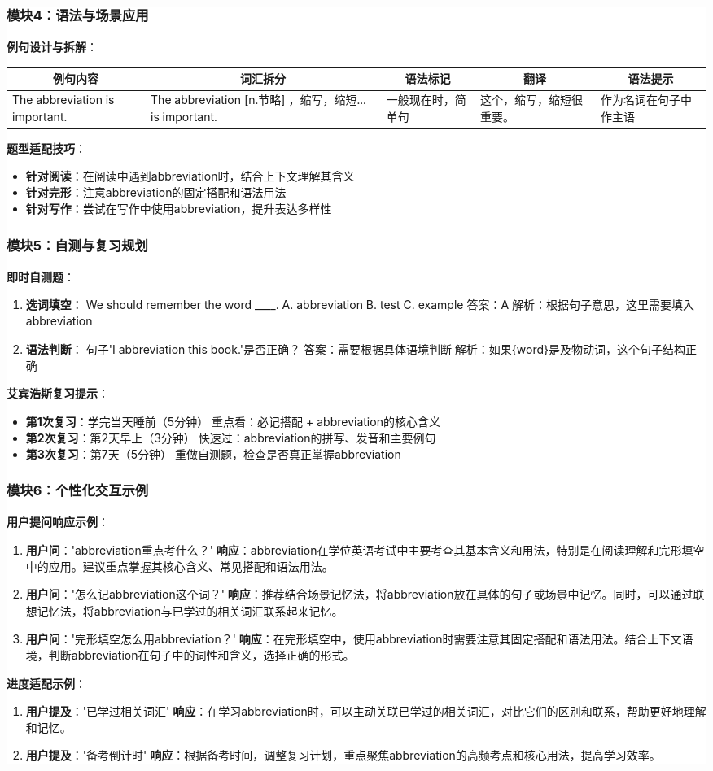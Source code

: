 ### 模块4：语法与场景应用

**例句设计与拆解**：

| 例句内容 | 词汇拆分 | 语法标记 | 翻译 | 语法提示 |
|---------|---------|---------|------|---------|
| The abbreviation is important. | The abbreviation [n.节略] ，缩写，缩短... is important. | 一般现在时，简单句 | 这个，缩写，缩短很重要。 | 作为名词在句子中作主语 |

**题型适配技巧**：
- **针对阅读**：在阅读中遇到abbreviation时，结合上下文理解其含义
- **针对完形**：注意abbreviation的固定搭配和语法用法
- **针对写作**：尝试在写作中使用abbreviation，提升表达多样性

### 模块5：自测与复习规划

**即时自测题**：

1. **选词填空**：
   We should remember the word ____.
   A. abbreviation  B. test  C. example
   答案：A
   解析：根据句子意思，这里需要填入abbreviation

2. **语法判断**：
   句子'I abbreviation this book.'是否正确？
   答案：需要根据具体语境判断
   解析：如果{word}是及物动词，这个句子结构正确

**艾宾浩斯复习提示**：
- **第1次复习**：学完当天睡前（5分钟）
  重点看：必记搭配 + abbreviation的核心含义
- **第2次复习**：第2天早上（3分钟）
  快速过：abbreviation的拼写、发音和主要例句
- **第3次复习**：第7天（5分钟）
  重做自测题，检查是否真正掌握abbreviation

### 模块6：个性化交互示例

**用户提问响应示例**：

1. **用户问**：'abbreviation重点考什么？'
   **响应**：abbreviation在学位英语考试中主要考查其基本含义和用法，特别是在阅读理解和完形填空中的应用。建议重点掌握其核心含义、常见搭配和语法用法。

2. **用户问**：'怎么记abbreviation这个词？'
   **响应**：推荐结合场景记忆法，将abbreviation放在具体的句子或场景中记忆。同时，可以通过联想记忆法，将abbreviation与已学过的相关词汇联系起来记忆。

3. **用户问**：'完形填空怎么用abbreviation？'
   **响应**：在完形填空中，使用abbreviation时需要注意其固定搭配和语法用法。结合上下文语境，判断abbreviation在句子中的词性和含义，选择正确的形式。

**进度适配示例**：

1. **用户提及**：'已学过相关词汇'
   **响应**：在学习abbreviation时，可以主动关联已学过的相关词汇，对比它们的区别和联系，帮助更好地理解和记忆。

2. **用户提及**：'备考倒计时'
   **响应**：根据备考时间，调整复习计划，重点聚焦abbreviation的高频考点和核心用法，提高学习效率。
